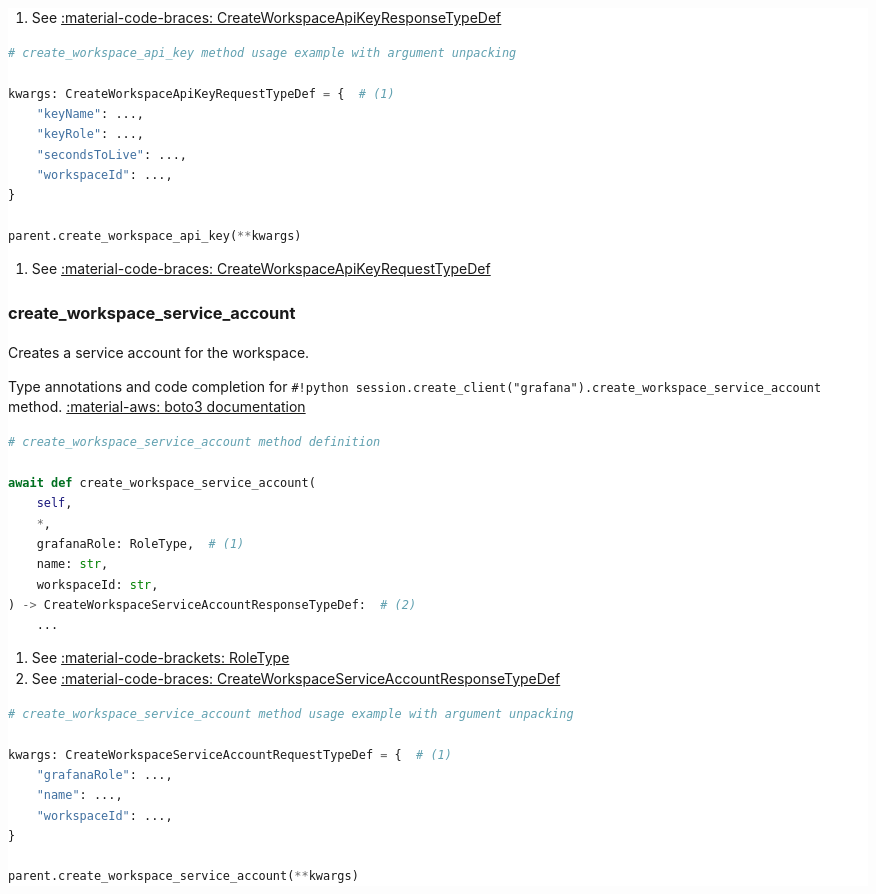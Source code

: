 1. See [:material-code-braces: CreateWorkspaceApiKeyResponseTypeDef](./type_defs.md#createworkspaceapikeyresponsetypedef) 


```python
# create_workspace_api_key method usage example with argument unpacking

kwargs: CreateWorkspaceApiKeyRequestTypeDef = {  # (1)
    "keyName": ...,
    "keyRole": ...,
    "secondsToLive": ...,
    "workspaceId": ...,
}

parent.create_workspace_api_key(**kwargs)
```

1. See [:material-code-braces: CreateWorkspaceApiKeyRequestTypeDef](./type_defs.md#createworkspaceapikeyrequesttypedef) 

### create\_workspace\_service\_account

Creates a service account for the workspace.

Type annotations and code completion for `#!python session.create_client("grafana").create_workspace_service_account` method.
[:material-aws: boto3 documentation](https://boto3.amazonaws.com/v1/documentation/api/latest/reference/services/grafana/client/create_workspace_service_account.html)

```python
# create_workspace_service_account method definition

await def create_workspace_service_account(
    self,
    *,
    grafanaRole: RoleType,  # (1)
    name: str,
    workspaceId: str,
) -> CreateWorkspaceServiceAccountResponseTypeDef:  # (2)
    ...
```

1. See [:material-code-brackets: RoleType](./literals.md#roletype) 
2. See [:material-code-braces: CreateWorkspaceServiceAccountResponseTypeDef](./type_defs.md#createworkspaceserviceaccountresponsetypedef) 


```python
# create_workspace_service_account method usage example with argument unpacking

kwargs: CreateWorkspaceServiceAccountRequestTypeDef = {  # (1)
    "grafanaRole": ...,
    "name": ...,
    "workspaceId": ...,
}

parent.create_workspace_service_account(**kwargs)
```
